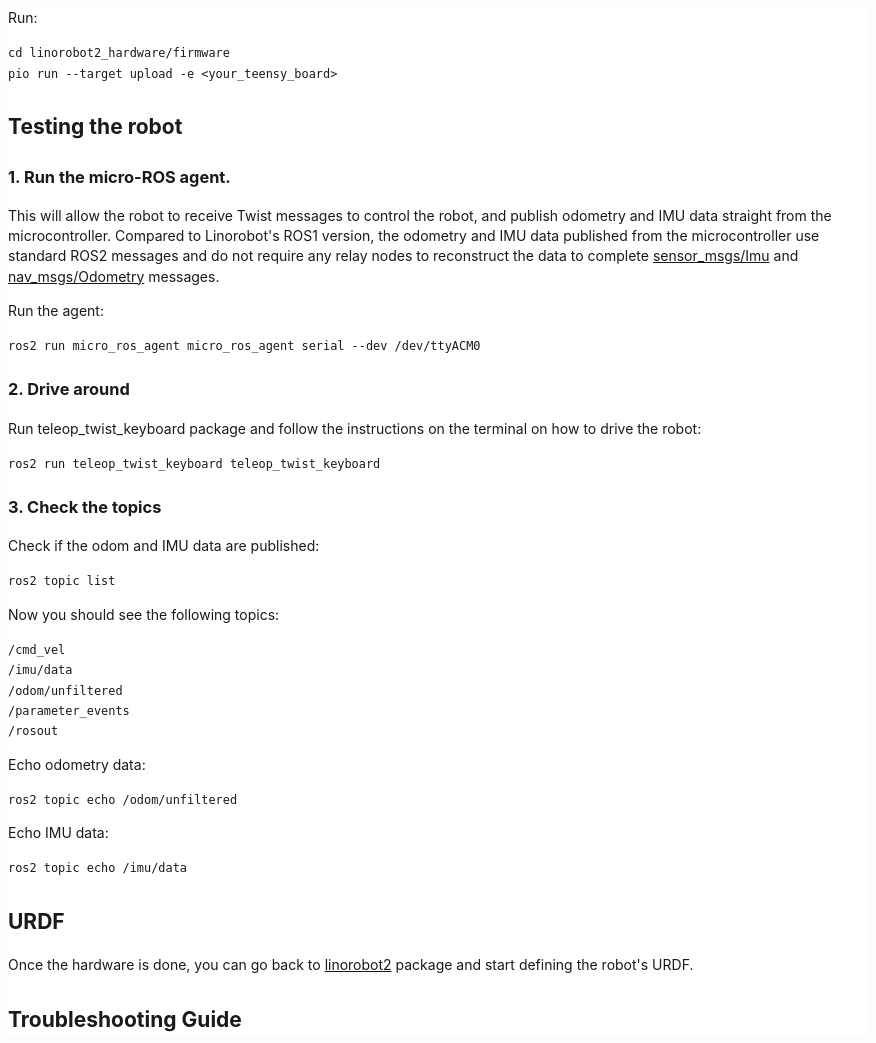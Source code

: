 Run:

    cd linorobot2_hardware/firmware
    pio run --target upload -e <your_teensy_board>

## Testing the robot

### 1. Run the micro-ROS agent.

This will allow the robot to receive Twist messages to control the robot, and publish odometry and IMU data straight from the microcontroller. Compared to Linorobot's ROS1 version, the odometry and IMU data published from the microcontroller use standard ROS2 messages and do not require any relay nodes to reconstruct the data to complete [sensor_msgs/Imu](http://docs.ros.org/en/noetic/api/sensor_msgs/html/msg/Imu.html) and [nav_msgs/Odometry](http://docs.ros.org/en/noetic/api/nav_msgs/html/msg/Odometry.html) messages.

Run the agent:

    ros2 run micro_ros_agent micro_ros_agent serial --dev /dev/ttyACM0

### 2. Drive around

Run teleop_twist_keyboard package and follow the instructions on the terminal on how to drive the robot:

    ros2 run teleop_twist_keyboard teleop_twist_keyboard 

### 3. Check the topics

Check if the odom and IMU data are published:

    ros2 topic list

Now you should see the following topics:

    /cmd_vel
    /imu/data
    /odom/unfiltered
    /parameter_events
    /rosout

Echo odometry data:

    ros2 topic echo /odom/unfiltered

Echo IMU data:

    ros2 topic echo /imu/data


## URDF
Once the hardware is done, you can go back to [linorobot2](https://github.com/linorobot/linorobot2#urdf) package and start defining the robot's URDF.

## Troubleshooting Guide
